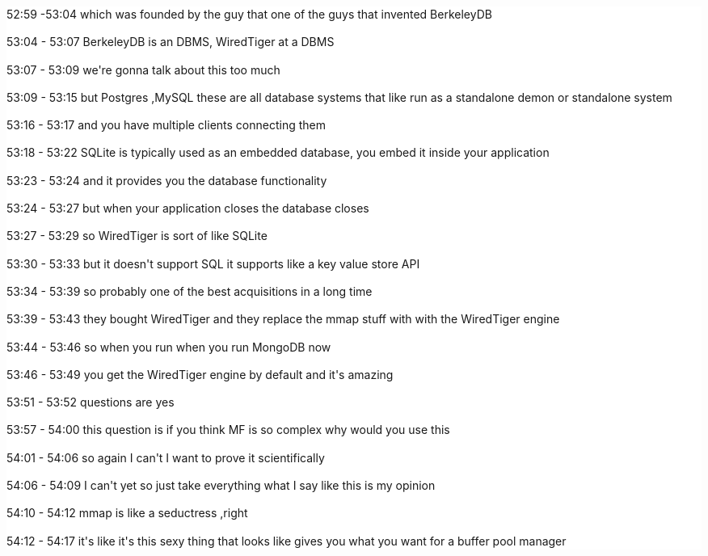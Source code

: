 52:59 -53:04
which was founded by the guy that one of the guys that invented BerkeleyDB 

53:04 - 53:07
BerkeleyDB is an DBMS, WiredTiger at a DBMS

53:07 - 53:09
we're gonna talk about this too much

53:09 - 53:15
but Postgres ,MySQL these are all database systems that like run as a standalone demon or standalone system

53:16 - 53:17
and you have multiple clients connecting them 

53:18 - 53:22
SQLite is typically used as an embedded database, you embed it inside your application 

53:23 - 53:24
and it provides you the database functionality 

53:24 - 53:27
but when your application closes the database closes

53:27 - 53:29
so WiredTiger is sort of like SQLite  

53:30 - 53:33
but it doesn't support SQL it supports like a key value store API 

53:34 - 53:39
so probably one of the best acquisitions in a long time 

53:39 - 53:43
they bought WiredTiger and they replace the mmap stuff with with the WiredTiger engine 

53:44 - 53:46
so when you run when you run MongoDB now 

53:46 - 53:49
you get the WiredTiger engine by default and it's amazing 

53:51 - 53:52 
questions are yes 

53:57 - 54:00
this question is if you think MF is so complex why would you use this 

54:01 - 54:06
so again I can't I want to prove it scientifically 

54:06 - 54:09
I can't yet so just take everything what I say like this is my opinion 

54:10 - 54:12
mmap is like a seductress ,right 

54:12 - 54:17
it's like it's this sexy thing that looks like gives you what you want for a buffer pool manager
